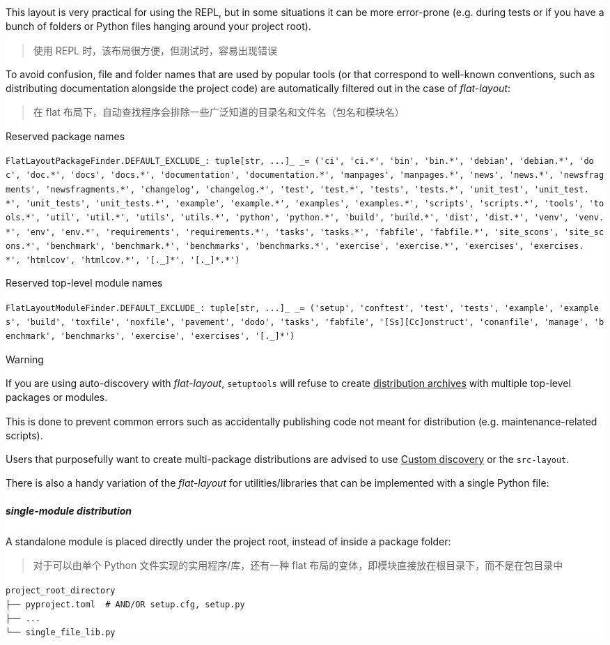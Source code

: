 This layout is very practical for using the REPL, but in some situations it can be more error-prone (e.g. during tests or if you have a bunch of folders or Python files hanging around your project root).
> 使用 REPL 时，该布局很方便，但测试时，容易出现错误

To avoid confusion, file and folder names that are used by popular tools (or that correspond to well-known conventions, such as distributing documentation alongside the project code) are automatically filtered out in the case of _flat-layout_:
> 在 flat 布局下，自动查找程序会排除一些广泛知道的目录名和文件名（包名和模块名）

Reserved package names

```
FlatLayoutPackageFinder.DEFAULT_EXCLUDE_: tuple[str, ...]_ _= ('ci', 'ci.*', 'bin', 'bin.*', 'debian', 'debian.*', 'doc', 'doc.*', 'docs', 'docs.*', 'documentation', 'documentation.*', 'manpages', 'manpages.*', 'news', 'news.*', 'newsfragments', 'newsfragments.*', 'changelog', 'changelog.*', 'test', 'test.*', 'tests', 'tests.*', 'unit_test', 'unit_test.*', 'unit_tests', 'unit_tests.*', 'example', 'example.*', 'examples', 'examples.*', 'scripts', 'scripts.*', 'tools', 'tools.*', 'util', 'util.*', 'utils', 'utils.*', 'python', 'python.*', 'build', 'build.*', 'dist', 'dist.*', 'venv', 'venv.*', 'env', 'env.*', 'requirements', 'requirements.*', 'tasks', 'tasks.*', 'fabfile', 'fabfile.*', 'site_scons', 'site_scons.*', 'benchmark', 'benchmark.*', 'benchmarks', 'benchmarks.*', 'exercise', 'exercise.*', 'exercises', 'exercises.*', 'htmlcov', 'htmlcov.*', '[._]*', '[._]*.*')
```

Reserved top-level module names

```
FlatLayoutModuleFinder.DEFAULT_EXCLUDE_: tuple[str, ...]_ _= ('setup', 'conftest', 'test', 'tests', 'example', 'examples', 'build', 'toxfile', 'noxfile', 'pavement', 'dodo', 'tasks', 'fabfile', '[Ss][Cc]onstruct', 'conanfile', 'manage', 'benchmark', 'benchmarks', 'exercise', 'exercises', '[._]*')
```


> [!Warning]
> If you are using auto-discovery with _flat-layout_, `setuptools` will refuse to create [distribution archives](https://packaging.python.org/en/latest/glossary/#term-Distribution-Package "(in Python Packaging User Guide)") with multiple top-level packages or modules.
>
>This is done to prevent common errors such as accidentally publishing code not meant for distribution (e.g. maintenance-related scripts).
>
>Users that purposefully want to create multi-package distributions are advised to use [Custom discovery](https://setuptools.pypa.io/en/latest/userguide/package_discovery.html#custom-discovery) or the `src-layout`.

There is also a handy variation of the _flat-layout_ for utilities/libraries that can be implemented with a single Python file:

##### single-module distribution
A standalone module is placed directly under the project root, instead of inside a package folder:
> 对于可以由单个 Python 文件实现的实用程序/库，还有一种 flat 布局的变体，即模块直接放在根目录下，而不是在包目录中

```
project_root_directory
├── pyproject.toml  # AND/OR setup.cfg, setup.py
├── ...
└── single_file_lib.py
```
